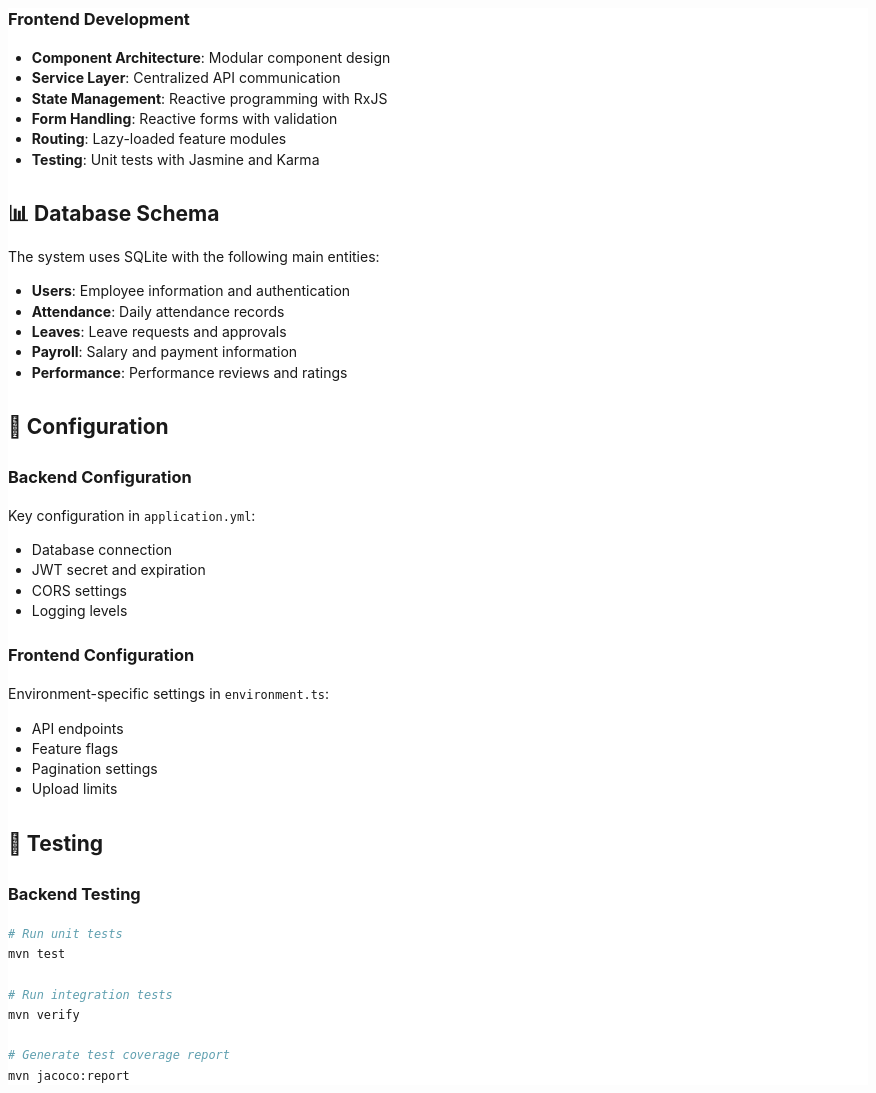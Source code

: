### Frontend Development

- **Component Architecture**: Modular component design
- **Service Layer**: Centralized API communication
- **State Management**: Reactive programming with RxJS
- **Form Handling**: Reactive forms with validation
- **Routing**: Lazy-loaded feature modules
- **Testing**: Unit tests with Jasmine and Karma

## 📊 Database Schema

The system uses SQLite with the following main entities:

- **Users**: Employee information and authentication
- **Attendance**: Daily attendance records
- **Leaves**: Leave requests and approvals
- **Payroll**: Salary and payment information
- **Performance**: Performance reviews and ratings

## 🔧 Configuration

### Backend Configuration

Key configuration in `application.yml`:
- Database connection
- JWT secret and expiration
- CORS settings
- Logging levels

### Frontend Configuration

Environment-specific settings in `environment.ts`:
- API endpoints
- Feature flags
- Pagination settings
- Upload limits

## 🧪 Testing

### Backend Testing
```bash
# Run unit tests
mvn test

# Run integration tests
mvn verify

# Generate test coverage report
mvn jacoco:report
```
